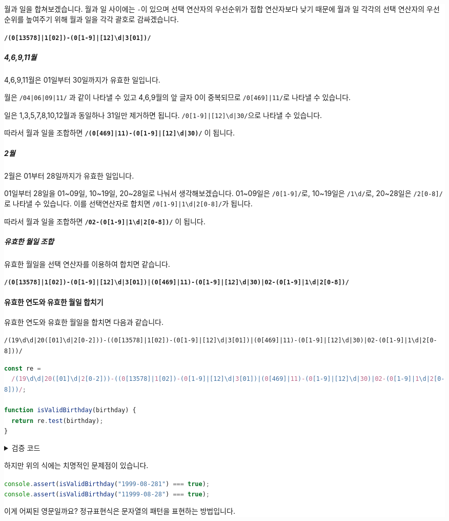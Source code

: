 월과 일을 합쳐보겠습니다. 월과 일 사이에는 `-`이 있으며 선택 연산자의 우선순위가 접합 연산자보다 낮기 때문에 월과 일 각각의 선택 연산자의 우선순위를 높여주기 위해 월과 일을 각각 괄호로 감싸겠습니다.

**`/(0[13578]|1[02])-(0[1-9]|[12]\d|3[01])/`**

##### 4,6,9,11월

4,6,9,11월은 01일부터 30일까지가 유효한 일입니다.

월은 `/04|06|09|11/` 과 같이 나타낼 수 있고 4,6,9월의 앞 글자 0이 중복되므로 `/0[469]|11/`로 나타낼 수 있습니다.

일은 1,3,5,7,8,10,12월과 동일하나 31일만 제거하면 됩니다. `/0[1-9]|[12]\d|30/`으로 나타낼 수 있습니다.

따라서 월과 일을 조합하면 **`/(0[469]|11)-(0[1-9]|[12]\d|30)/`** 이 됩니다.

##### 2월

2월은 01부터 28일까지가 유효한 일입니다.

01일부터 28일을 01~09일, 10~19일, 20~28일로 나눠서 생각해보겠습니다.
01~09일은 `/0[1-9]/`로, 10~19일은 `/1\d/`로, 20~28일은 `/2[0-8]/`로 나타낼 수 있습니다.
이를 선택연산자로 합치면 `/0[1-9]|1\d|2[0-8]/`가 됩니다.

따라서 월과 일을 조합하면 **`/02-(0[1-9]|1\d|2[0-8])/`** 이 됩니다.

##### 유효한 월일 조합

유효한 월일을 선택 연산자를 이용하여 합치면 같습니다.

**`/(0[13578]|1[02])-(0[1-9]|[12]\d|3[01])|(0[469]|11)-(0[1-9]|[12]\d|30)|02-(0[1-9]|1\d|2[0-8])/`**

#### 유효한 연도와 유효한 월일 합치기

유효한 연도와 유효한 월일을 합치면 다음과 같습니다.

`/(19\d\d|20([01]\d|2[0-2]))-((0[13578]|1[02])-(0[1-9]|[12]\d|3[01])|(0[469]|11)-(0[1-9]|[12]\d|30)|02-(0[1-9]|1\d|2[0-8]))/`

```js
const re =
  /(19\d\d|20([01]\d|2[0-2]))-((0[13578]|1[02])-(0[1-9]|[12]\d|3[01])|(0[469]|11)-(0[1-9]|[12]\d|30)|02-(0[1-9]|1\d|2[0-8]))/;

function isValidBirthday(birthday) {
  return re.test(birthday);
}
```

<details><summary>검증 코드</summary></details>

하지만 위의 식에는 치명적인 문제점이 있습니다.

```js
console.assert(isValidBirthday("1999-08-281") === true);
console.assert(isValidBirthday("11999-08-28") === true);
```

이게 어찌된 영문일까요? 정규표현식은 문자열의 패턴을 표현하는 방법입니다.
